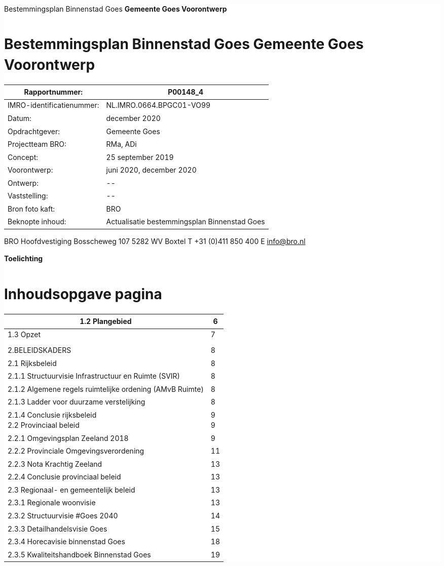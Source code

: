 Bestemmingsplan Binnenstad Goes **Gemeente Goes Voorontwerp**

# Bestemmingsplan Binnenstad Goes **Gemeente Goes Voorontwerp**

| Rapportnummer:            | P00148_4                                     |
|---------------------------|----------------------------------------------|
| IMRO-identificatienummer: | NL.IMRO.0664.BPGC01-VO99                     |
| Datum:                    | december 2020                                |
| Opdrachtgever:            | Gemeente Goes                                |
| Projectteam BRO:          | RMa, ADi                                     |
| Concept:                  | 25 september 2019                            |
| Voorontwerp:              | juni 2020, december 2020                     |
| Ontwerp:                  | --                                           |
| Vaststelling:             | --                                           |
| Bron foto kaft:           | BRO                                          |
| Beknopte inhoud:          | Actualisatie bestemmingsplan Binnenstad Goes |

BRO Hoofdvestiging Bosscheweg 107 5282 WV Boxtel T +31 (0)411 850 400 E info@bro.nl

**Toelichting**

# **Inhoudsopgave** pagina

| 1.2 Plangebied                                           | 6      |
|----------------------------------------------------------|--------|
| 1.3 Opzet                                                | 7      |
|                                                          |        |
| 2.BELEIDSKADERS                                          | 8      |
| 2.1 Rijksbeleid                                          | 8      |
| 2.1.1 Structuurvisie Infrastructuur en Ruimte (SVIR)     | 8      |
| 2.1.2 Algemene regels ruimtelijke ordening (AMvB Ruimte) | 8      |
| 2.1.3 Ladder voor duurzame verstelijking                 | 8      |
| 2.1.4 Conclusie rijksbeleid<br>2.2 Provinciaal beleid    | 9<br>9 |
| 2.2.1 Omgevingsplan Zeeland 2018                         | 9      |
| 2.2.2 Provinciale Omgevingsverordening                   | 11     |
| 2.2.3 Nota Krachtig Zeeland                              | 13     |
| 2.2.4 Conclusie provinciaal beleid                       | 13     |
| 2.3 Regionaal- en gemeentelijk beleid                    | 13     |
| 2.3.1 Regionale woonvisie                                | 13     |
| 2.3.2 Structuurvisie #Goes 2040                          | 14     |
| 2.3.3 Detailhandelsvisie Goes                            | 15     |
| 2.3.4 Horecavisie binnenstad Goes                        | 18     |
| 2.3.5 Kwaliteitshandboek Binnenstad Goes                 | 19     |